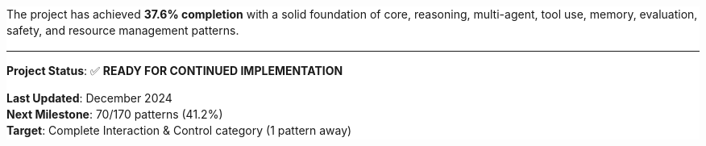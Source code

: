 The project has achieved **37.6% completion** with a solid foundation of core, reasoning, multi-agent, tool use, memory, evaluation, safety, and resource management patterns.

---

**Project Status**: ✅ **READY FOR CONTINUED IMPLEMENTATION**

**Last Updated**: December 2024  
**Next Milestone**: 70/170 patterns (41.2%)  
**Target**: Complete Interaction & Control category (1 pattern away)
